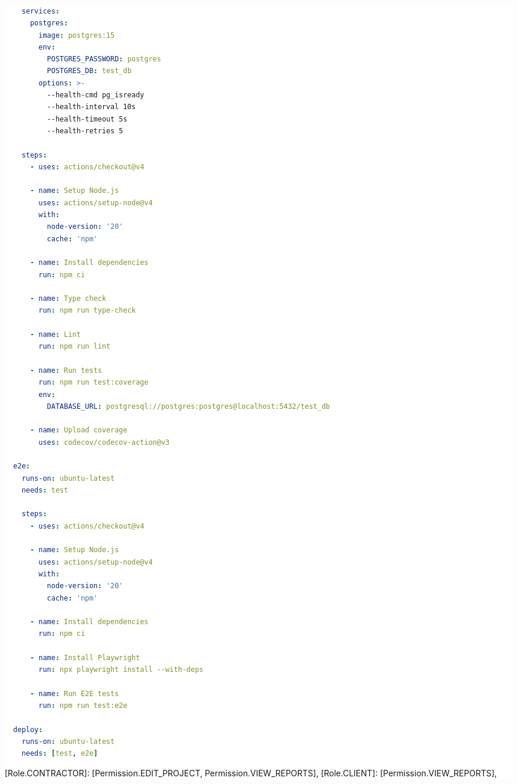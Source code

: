 ```yaml
    services:
      postgres:
        image: postgres:15
        env:
          POSTGRES_PASSWORD: postgres
          POSTGRES_DB: test_db
        options: >-
          --health-cmd pg_isready
          --health-interval 10s
          --health-timeout 5s
          --health-retries 5

    steps:
      - uses: actions/checkout@v4

      - name: Setup Node.js
        uses: actions/setup-node@v4
        with:
          node-version: '20'
          cache: 'npm'

      - name: Install dependencies
        run: npm ci

      - name: Type check
        run: npm run type-check

      - name: Lint
        run: npm run lint

      - name: Run tests
        run: npm run test:coverage
        env:
          DATABASE_URL: postgresql://postgres:postgres@localhost:5432/test_db

      - name: Upload coverage
        uses: codecov/codecov-action@v3

  e2e:
    runs-on: ubuntu-latest
    needs: test

    steps:
      - uses: actions/checkout@v4

      - name: Setup Node.js
        uses: actions/setup-node@v4
        with:
          node-version: '20'
          cache: 'npm'

      - name: Install dependencies
        run: npm ci

      - name: Install Playwright
        run: npx playwright install --with-deps

      - name: Run E2E tests
        run: npm run test:e2e

  deploy:
    runs-on: ubuntu-latest
    needs: [test, e2e]
```

  [Role.ADMIN]: Object.values(Permission),
  [Role.PROJECT_MANAGER]: [
  [Role.CONTRACTOR]: [Permission.EDIT_PROJECT, Permission.VIEW_REPORTS],
  [Role.CLIENT]: [Permission.VIEW_REPORTS],